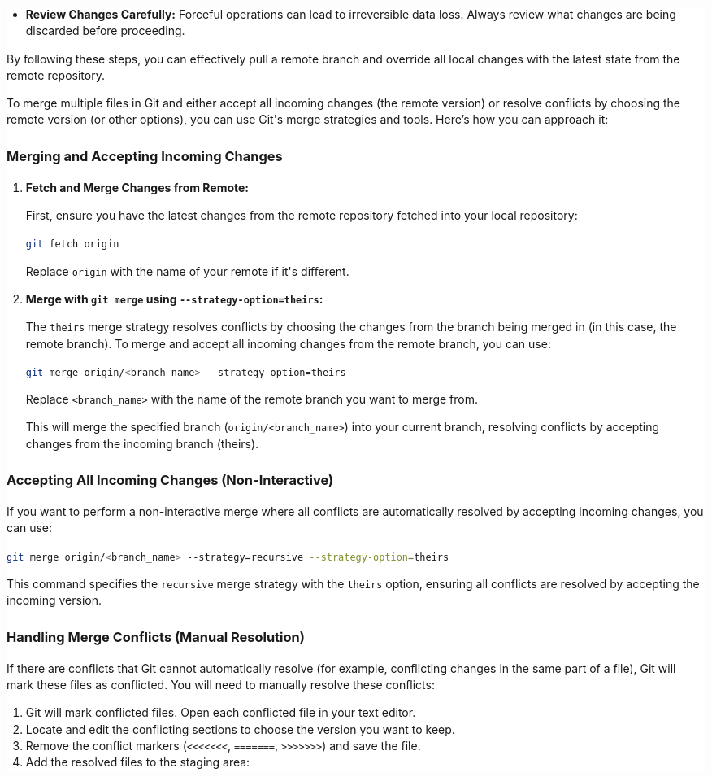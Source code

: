- **Review Changes Carefully:** Forceful operations can lead to irreversible data loss. Always review what changes are being discarded before proceeding.

By following these steps, you can effectively pull a remote branch and override all local changes with the latest state from the remote repository.

To merge multiple files in Git and either accept all incoming changes (the remote version) or resolve conflicts by choosing the remote version (or other options), you can use Git's merge strategies and tools. Here’s how you can approach it:

### Merging and Accepting Incoming Changes

1. **Fetch and Merge Changes from Remote:**

   First, ensure you have the latest changes from the remote repository fetched into your local repository:

   ```bash
   git fetch origin
   ```

   Replace `origin` with the name of your remote if it's different.

2. **Merge with `git merge` using `--strategy-option=theirs`:**

   The `theirs` merge strategy resolves conflicts by choosing the changes from the branch being merged in (in this case, the remote branch). To merge and accept all incoming changes from the remote branch, you can use:

   ```bash
   git merge origin/<branch_name> --strategy-option=theirs
   ```

   Replace `<branch_name>` with the name of the remote branch you want to merge from.

   This will merge the specified branch (`origin/<branch_name>`) into your current branch, resolving conflicts by accepting changes from the incoming branch (theirs).

### Accepting All Incoming Changes (Non-Interactive)

If you want to perform a non-interactive merge where all conflicts are automatically resolved by accepting incoming changes, you can use:

```bash
git merge origin/<branch_name> --strategy=recursive --strategy-option=theirs
```

This command specifies the `recursive` merge strategy with the `theirs` option, ensuring all conflicts are resolved by accepting the incoming version.

### Handling Merge Conflicts (Manual Resolution)

If there are conflicts that Git cannot automatically resolve (for example, conflicting changes in the same part of a file), Git will mark these files as conflicted. You will need to manually resolve these conflicts:

1. Git will mark conflicted files. Open each conflicted file in your text editor.
2. Locate and edit the conflicting sections to choose the version you want to keep.
3. Remove the conflict markers (`<<<<<<<`, `=======`, `>>>>>>>`) and save the file.
4. Add the resolved files to the staging area:
